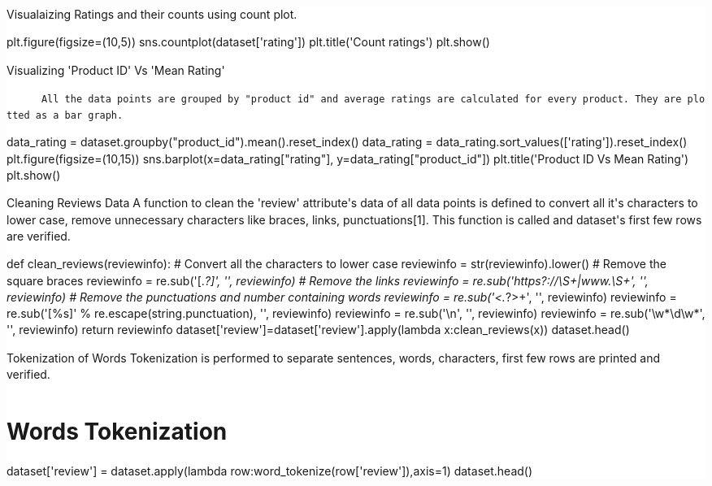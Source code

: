 Visualaizing Ratings and their counts using count plot.

plt.figure(figsize=(10,5))
sns.countplot(dataset['rating'])
plt.title('Count ratings')
plt.show()

Visualizing 'Product ID' Vs 'Mean Rating'

          All the data points are grouped by "product id" and average ratings are calculated for every product. They are plotted as a bar graph.

data_rating = dataset.groupby("product_id").mean().reset_index()
data_rating = data_rating.sort_values(['rating']).reset_index()
plt.figure(figsize=(10,15))
sns.barplot(x=data_rating["rating"], y=data_rating["product_id"])
plt.title('Product ID Vs Mean Rating')
plt.show()




Cleaning Reviews Data
A function to clean the 'review' attribute's data of all data points is defined to convert all it's characters to lower case, remove unnecessary characters like braces, links, punctuations[1]. This function is called and dataset's first few rows are verified.

def clean_reviews(reviewinfo):
    # Convert all the characters to lower case
    reviewinfo = str(reviewinfo).lower()
    # Remove the square braces
    reviewinfo = re.sub('\[.*?\]', '', reviewinfo)
    # Remove the links
    reviewinfo = re.sub('https?://\S+|www\.\S+', '', reviewinfo)
    # Remove the punctuations and number containing words
    reviewinfo = re.sub('<.*?>+', '', reviewinfo)
    reviewinfo = re.sub('[%s]' % re.escape(string.punctuation), '', reviewinfo)
    reviewinfo = re.sub('\n', '', reviewinfo)
    reviewinfo = re.sub('\w*\d\w*', '', reviewinfo)
    return reviewinfo
dataset['review']=dataset['review'].apply(lambda x:clean_reviews(x))
dataset.head()

Tokenization of Words
Tokenization is performed to separate sentences, words, characters, first few rows are printed and verified.

# Words Tokenization
dataset['review'] = dataset.apply(lambda row:word_tokenize(row['review']),axis=1) 
dataset.head()
